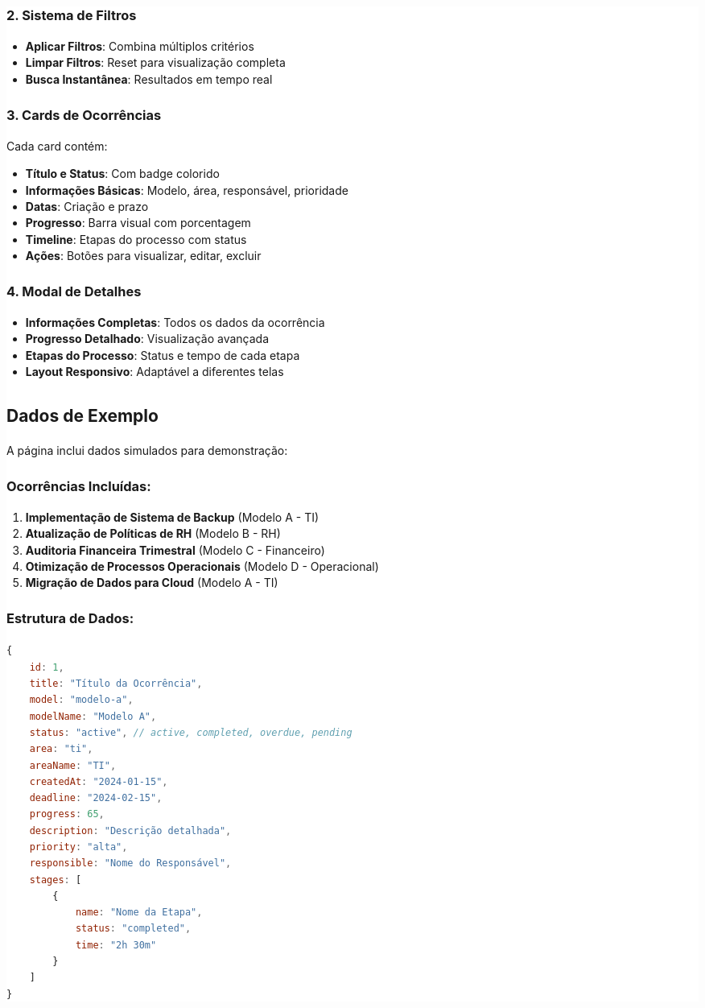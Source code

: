 ### 2. Sistema de Filtros
- **Aplicar Filtros**: Combina múltiplos critérios
- **Limpar Filtros**: Reset para visualização completa
- **Busca Instantânea**: Resultados em tempo real

### 3. Cards de Ocorrências
Cada card contém:
- **Título e Status**: Com badge colorido
- **Informações Básicas**: Modelo, área, responsável, prioridade
- **Datas**: Criação e prazo
- **Progresso**: Barra visual com porcentagem
- **Timeline**: Etapas do processo com status
- **Ações**: Botões para visualizar, editar, excluir

### 4. Modal de Detalhes
- **Informações Completas**: Todos os dados da ocorrência
- **Progresso Detalhado**: Visualização avançada
- **Etapas do Processo**: Status e tempo de cada etapa
- **Layout Responsivo**: Adaptável a diferentes telas

## Dados de Exemplo

A página inclui dados simulados para demonstração:

### Ocorrências Incluídas:
1. **Implementação de Sistema de Backup** (Modelo A - TI)
2. **Atualização de Políticas de RH** (Modelo B - RH)
3. **Auditoria Financeira Trimestral** (Modelo C - Financeiro)
4. **Otimização de Processos Operacionais** (Modelo D - Operacional)
5. **Migração de Dados para Cloud** (Modelo A - TI)

### Estrutura de Dados:
```javascript
{
    id: 1,
    title: "Título da Ocorrência",
    model: "modelo-a",
    modelName: "Modelo A",
    status: "active", // active, completed, overdue, pending
    area: "ti",
    areaName: "TI",
    createdAt: "2024-01-15",
    deadline: "2024-02-15",
    progress: 65,
    description: "Descrição detalhada",
    priority: "alta",
    responsible: "Nome do Responsável",
    stages: [
        {
            name: "Nome da Etapa",
            status: "completed",
            time: "2h 30m"
        }
    ]
}
```
